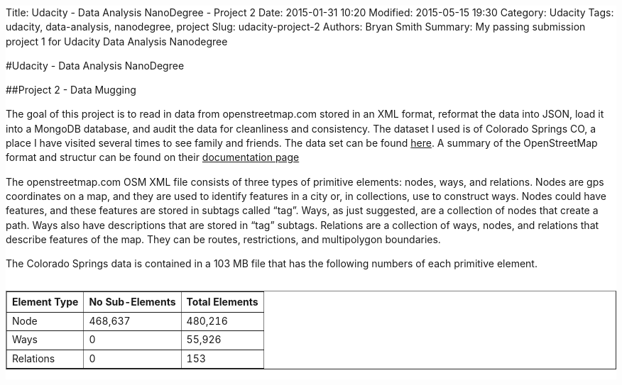 Title: Udacity - Data Analysis NanoDegree - Project 2
Date: 2015-01-31 10:20
Modified: 2015-05-15 19:30
Category: Udacity
Tags: udacity, data-analysis, nanodegree, project
Slug: udacity-project-2
Authors: Bryan Smith
Summary: My passing submission project 1 for Udacity Data Analysis Nanodegree

#Udacity - Data Analysis NanoDegree

##Project 2 - Data Mugging 

The goal of this project is to read in data from openstreetmap.com stored in an XML format, reformat the data into JSON, load it into a MongoDB database, and audit the data for cleanliness and consistency.  The dataset I used is of Colorado Springs CO, a place I have visited several times to see family and friends.   The data set can be found [here](https://s3.amazonaws.com/metro-extracts.mapzen.com/colorado-springs_colorado.osm.bz2).   A summary of the OpenStreetMap format and structur can be found on their [documentation page](http://wiki.openstreetmap.org/wiki/OSM_XML)

The openstreetmap.com OSM XML file consists of three types of primitive elements: nodes, ways, and relations.   Nodes are gps coordinates on a map, and they are used to identify features in a city or, in collections, use to construct ways.  Nodes could have features, and these features are stored in subtags called “tag”.  Ways, as just suggested, are a collection of nodes that create a path.   Ways also have descriptions that are stored in “tag” subtags.  Relations are a collection of ways, nodes, and relations that describe features of the map.  They can be routes, restrictions, and multipolygon boundaries.  

The Colorado Springs data is contained in a 103 MB file that has the following numbers of each primitive element.


<div style="max-height:1000px;max-width:1500px;overflow:auto;">
<table border="1" class="dataframe">
	<thead>
		<tr>
			<th> Element Type</th>
			<th> No Sub-Elements </th>
			<th> Total Elements </th>
		</tr>
	</thead>
	<tbody>
		<tr>
			<td> Node </td>
			<td> 468,637 </td>
			<td> 480,216 </td>
		</tr>
		<tr>
			<td> Ways </td>
			<td> 0 </td>
			<td> 55,926 </td>
		</tr>
		<tr>
			<td> Relations </td>
			<td> 0 </td>
			<td> 153 </td>
		</tr>
</table>
</div>
